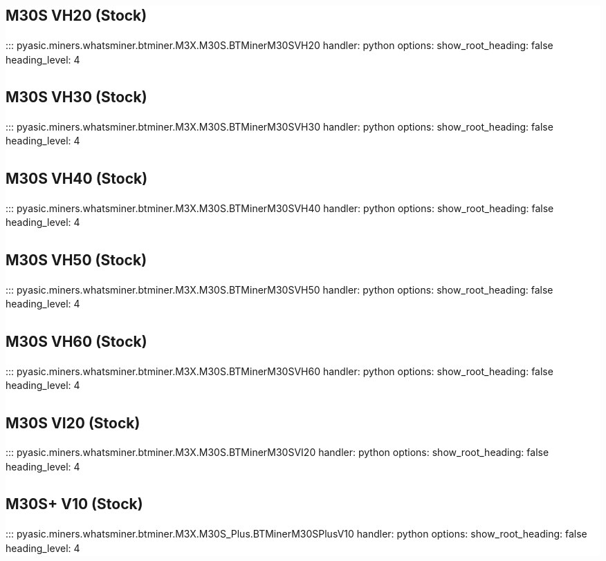 ## M30S VH20 (Stock)
::: pyasic.miners.whatsminer.btminer.M3X.M30S.BTMinerM30SVH20
    handler: python
    options:
        show_root_heading: false
        heading_level: 4

## M30S VH30 (Stock)
::: pyasic.miners.whatsminer.btminer.M3X.M30S.BTMinerM30SVH30
    handler: python
    options:
        show_root_heading: false
        heading_level: 4

## M30S VH40 (Stock)
::: pyasic.miners.whatsminer.btminer.M3X.M30S.BTMinerM30SVH40
    handler: python
    options:
        show_root_heading: false
        heading_level: 4

## M30S VH50 (Stock)
::: pyasic.miners.whatsminer.btminer.M3X.M30S.BTMinerM30SVH50
    handler: python
    options:
        show_root_heading: false
        heading_level: 4

## M30S VH60 (Stock)
::: pyasic.miners.whatsminer.btminer.M3X.M30S.BTMinerM30SVH60
    handler: python
    options:
        show_root_heading: false
        heading_level: 4

## M30S VI20 (Stock)
::: pyasic.miners.whatsminer.btminer.M3X.M30S.BTMinerM30SVI20
    handler: python
    options:
        show_root_heading: false
        heading_level: 4

## M30S+ V10 (Stock)
::: pyasic.miners.whatsminer.btminer.M3X.M30S_Plus.BTMinerM30SPlusV10
    handler: python
    options:
        show_root_heading: false
        heading_level: 4
